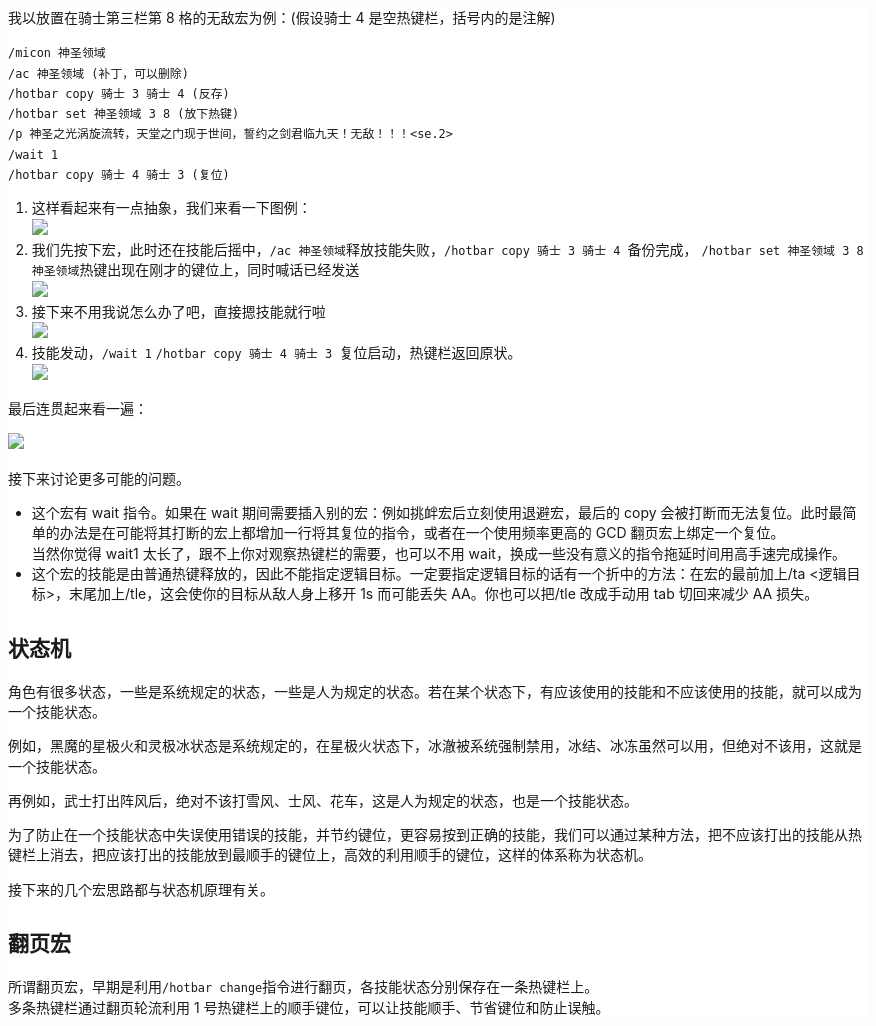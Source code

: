 我以放置在骑士第三栏第 8 格的无敌宏为例：(假设骑士 4 是空热键栏，括号内的是注解)

```
/micon 神圣领域
/ac 神圣领域 (补丁，可以删除)
/hotbar copy 骑士 3 骑士 4 (反存)
/hotbar set 神圣领域 3 8 (放下热键)
/p 神圣之光涡旋流转，天堂之门现于世间，誓约之剑君临九天！无敌！！！<se.2>
/wait 1
/hotbar copy 骑士 4 骑士 3 (复位)
```

1. 这样看起来有一点抽象，我们来看一下图例：  
   ![](img/aswc1.png)
2. 我们先按下宏，此时还在技能后摇中，`/ac 神圣领域`释放技能失败，`/hotbar copy 骑士 3 骑士 4 `备份完成，
   `/hotbar set 神圣领域 3 8 神圣领域`热键出现在刚才的键位上，同时喊话已经发送  
   ![](img/aswc2.png)
3. 接下来不用我说怎么办了吧，直接摁技能就行啦  
   ![](img/aswc3.png)
4. 技能发动，`/wait 1`
   `/hotbar copy 骑士 4 骑士 3 `复位启动，热键栏返回原状。  
   ![](img/aswc4.png)

最后连贯起来看一遍：

![](img/aswc.gif)

接下来讨论更多可能的问题。

- 这个宏有 wait 指令。如果在 wait 期间需要插入别的宏：例如挑衅宏后立刻使用退避宏，最后的 copy 会被打断而无法复位。此时最简单的办法是在可能将其打断的宏上都增加一行将其复位的指令，或者在一个使用频率更高的 GCD 翻页宏上绑定一个复位。  
  当然你觉得 wait1 太长了，跟不上你对观察热键栏的需要，也可以不用 wait，换成一些没有意义的指令拖延时间用高手速完成操作。
- 这个宏的技能是由普通热键释放的，因此不能指定逻辑目标。一定要指定逻辑目标的话有一个折中的方法：在宏的最前加上/ta <逻辑目标>，末尾加上/tle，这会使你的目标从敌人身上移开 1s 而可能丢失 AA。你也可以把/tle 改成手动用 tab 切回来减少 AA 损失。

## 状态机

角色有很多状态，一些是系统规定的状态，一些是人为规定的状态。若在某个状态下，有应该使用的技能和不应该使用的技能，就可以成为一个技能状态。

例如，黑魔的星极火和灵极冰状态是系统规定的，在星极火状态下，冰澈被系统强制禁用，冰结、冰冻虽然可以用，但绝对不该用，这就是一个技能状态。

再例如，武士打出阵风后，绝对不该打雪风、士风、花车，这是人为规定的状态，也是一个技能状态。

为了防止在一个技能状态中失误使用错误的技能，并节约键位，更容易按到正确的技能，我们可以通过某种方法，把不应该打出的技能从热键栏上消去，把应该打出的技能放到最顺手的键位上，高效的利用顺手的键位，这样的体系称为状态机。

接下来的几个宏思路都与状态机原理有关。

## 翻页宏

所谓翻页宏，早期是利用`/hotbar change`指令进行翻页，各技能状态分别保存在一条热键栏上。  
多条热键栏通过翻页轮流利用 1 号热键栏上的顺手键位，可以让技能顺手、节省键位和防止误触。
